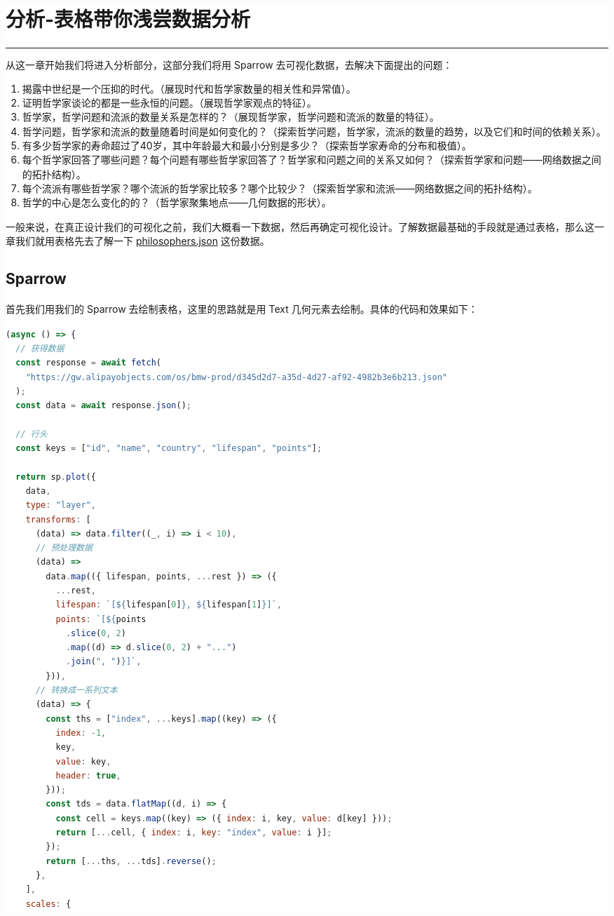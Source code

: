 
# 分析-表格带你浅尝数据分析
---

从这一章开始我们将进入分析部分，这部分我们将用 Sparrow 去可视化数据，去解决下面提出的问题：

1.  揭露中世纪是一个压抑的时代。（展现时代和哲学家数量的相关性和异常值）。
2.  证明哲学家谈论的都是一些永恒的问题。（展现哲学家观点的特征）。
3.  哲学家，哲学问题和流派的数量关系是怎样的？（展现哲学家，哲学问题和流派的数量的特征）。
4.  哲学问题，哲学家和流派的数量随着时间是如何变化的？（探索哲学问题，哲学家，流派的数量的趋势，以及它们和时间的依赖关系）。
5.  有多少哲学家的寿命超过了40岁，其中年龄最大和最小分别是多少？（探索哲学家寿命的分布和极值）。
6.  每个哲学家回答了哪些问题？每个问题有哪些哲学家回答了？哲学家和问题之间的关系又如何？（探索哲学家和问题——网络数据之间的拓扑结构）。
7.  每个流派有哪些哲学家？哪个流派的哲学家比较多？哪个比较少？（探索哲学家和流派——网络数据之间的拓扑结构）。
8.  哲学的中心是怎么变化的的？（哲学家聚集地点——几何数据的形状）。

一般来说，在真正设计我们的可视化之前，我们大概看一下数据，然后再确定可视化设计。了解数据最基础的手段就是通过表格，那么这一章我们就用表格先去了解一下 [philosophers.json](https://github.com/sparrow-vis/visualize-sophie-world/blob/main/data/philosophers.json) 这份数据。

## Sparrow

首先我们用我们的 Sparrow 去绘制表格，这里的思路就是用 Text 几何元素去绘制。具体的代码和效果如下：

```js
(async () => {
  // 获得数据
  const response = await fetch(
    "https://gw.alipayobjects.com/os/bmw-prod/d345d2d7-a35d-4d27-af92-4982b3e6b213.json"
  );
  const data = await response.json();
  
  // 行头
  const keys = ["id", "name", "country", "lifespan", "points"];
  
  return sp.plot({
    data,
    type: "layer",
    transforms: [
      (data) => data.filter((_, i) => i < 10),
      // 预处理数据
      (data) =>
        data.map(({ lifespan, points, ...rest }) => ({
          ...rest,
          lifespan: `[${lifespan[0]}, ${lifespan[1]}]`,
          points: `[${points
            .slice(0, 2)
            .map((d) => d.slice(0, 2) + "...")
            .join(", ")}]`,
        })),
      // 转换成一系列文本
      (data) => {
        const ths = ["index", ...keys].map((key) => ({
          index: -1,
          key,
          value: key,
          header: true,
        }));
        const tds = data.flatMap((d, i) => {
          const cell = keys.map((key) => ({ index: i, key, value: d[key] }));
          return [...cell, { index: i, key: "index", value: i }];
        });
        return [...ths, ...tds].reverse();
      },
    ],
    scales: {
```